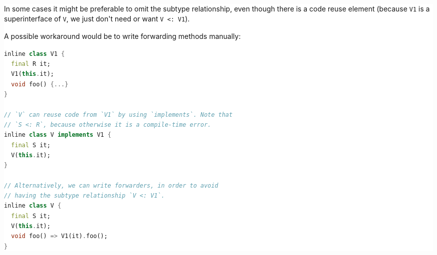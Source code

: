 In some cases it might be preferable to omit the subtype relationship,
even though there is a code reuse element (because `V1` is a
superinterface of `V`, we just don't need or want `V <: V1`).

A possible workaround would be to write forwarding methods manually:

```dart
inline class V1 {
  final R it;
  V1(this.it);
  void foo() {...}
}

// `V` can reuse code from `V1` by using `implements`. Note that
// `S <: R`, because otherwise it is a compile-time error.
inline class V implements V1 {
  final S it;
  V(this.it);
}

// Alternatively, we can write forwarders, in order to avoid
// having the subtype relationship `V <: V1`.
inline class V {
  final S it;
  V(this.it);
  void foo() => V1(it).foo();
}
```
